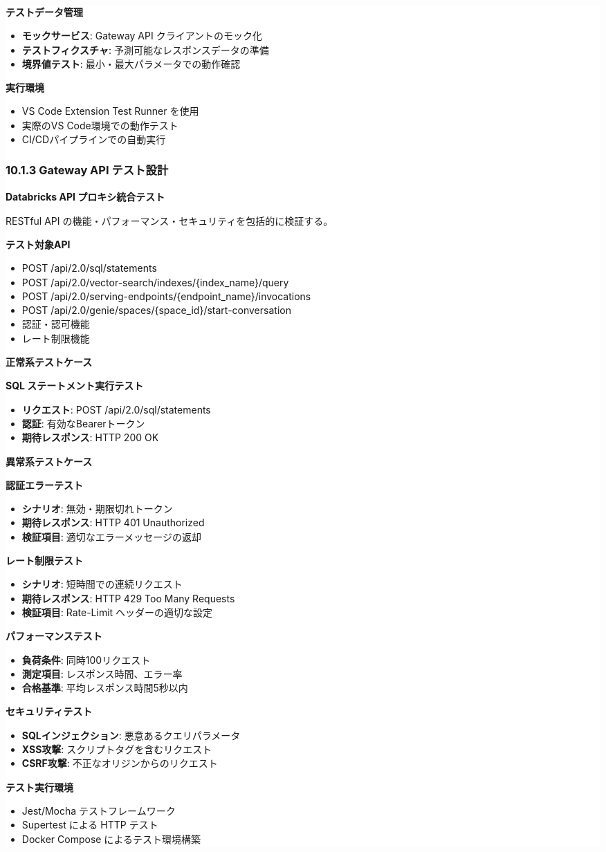 **テストデータ管理**
- **モックサービス**: Gateway API クライアントのモック化
- **テストフィクスチャ**: 予測可能なレスポンスデータの準備
- **境界値テスト**: 最小・最大パラメータでの動作確認

**実行環境**
- VS Code Extension Test Runner を使用
- 実際のVS Code環境での動作テスト
- CI/CDパイプラインでの自動実行

### 10.1.3 Gateway API テスト設計

**Databricks API プロキシ統合テスト**

RESTful API の機能・パフォーマンス・セキュリティを包括的に検証する。

**テスト対象API**
- POST /api/2.0/sql/statements
- POST /api/2.0/vector-search/indexes/{index_name}/query
- POST /api/2.0/serving-endpoints/{endpoint_name}/invocations
- POST /api/2.0/genie/spaces/{space_id}/start-conversation
- 認証・認可機能
- レート制限機能

**正常系テストケース**

**SQL ステートメント実行テスト**
- **リクエスト**: POST /api/2.0/sql/statements
- **認証**: 有効なBearerトークン
- **期待レスポンス**: HTTP 200 OK

**異常系テストケース**

**認証エラーテスト**
- **シナリオ**: 無効・期限切れトークン
- **期待レスポンス**: HTTP 401 Unauthorized
- **検証項目**: 適切なエラーメッセージの返却

**レート制限テスト**
- **シナリオ**: 短時間での連続リクエスト
- **期待レスポンス**: HTTP 429 Too Many Requests
- **検証項目**: Rate-Limit ヘッダーの適切な設定

**パフォーマンステスト**
- **負荷条件**: 同時100リクエスト
- **測定項目**: レスポンス時間、エラー率
- **合格基準**: 平均レスポンス時間5秒以内

**セキュリティテスト**
- **SQLインジェクション**: 悪意あるクエリパラメータ
- **XSS攻撃**: スクリプトタグを含むリクエスト
- **CSRF攻撃**: 不正なオリジンからのリクエスト

**テスト実行環境**
- Jest/Mocha テストフレームワーク
- Supertest による HTTP テスト
- Docker Compose によるテスト環境構築
